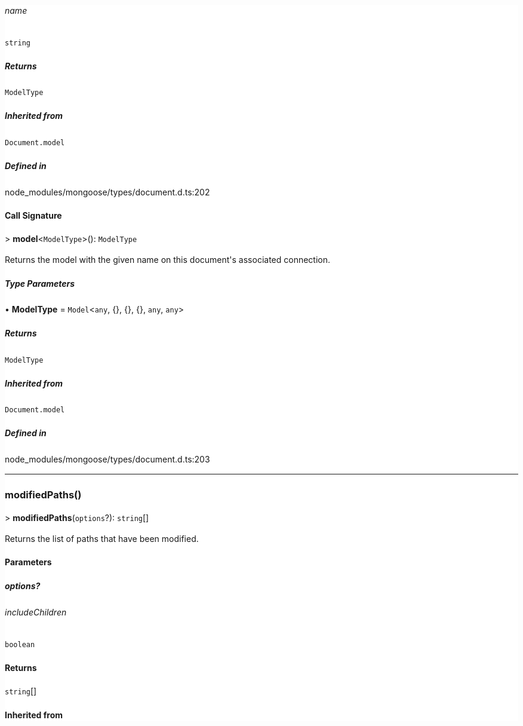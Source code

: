 ###### name

`string`

##### Returns

`ModelType`

##### Inherited from

`Document.model`

##### Defined in

node\_modules/mongoose/types/document.d.ts:202

#### Call Signature

\> **model**\<`ModelType`\>(): `ModelType`

Returns the model with the given name on this document's associated connection.

##### Type Parameters

• **ModelType** = `Model`\<`any`, \{\}, \{\}, \{\}, `any`, `any`\>

##### Returns

`ModelType`

##### Inherited from

`Document.model`

##### Defined in

node\_modules/mongoose/types/document.d.ts:203

***

### modifiedPaths()

\> **modifiedPaths**(`options`?): `string`[]

Returns the list of paths that have been modified.

#### Parameters

##### options?

###### includeChildren

`boolean`

#### Returns

`string`[]

#### Inherited from
